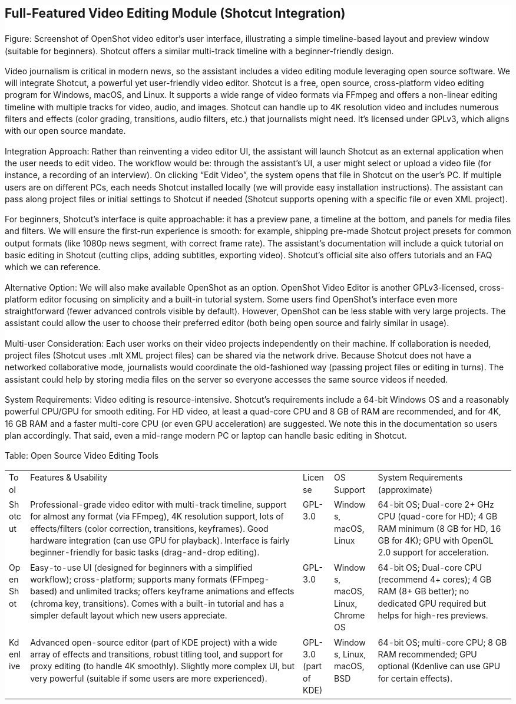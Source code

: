 ## Full-Featured Video Editing Module (Shotcut Integration)

Figure: Screenshot of OpenShot video editor’s user interface, illustrating a simple timeline-based layout and preview window (suitable for beginners). Shotcut offers a similar multi-track timeline with a beginner-friendly design.

Video journalism is critical in modern news, so the assistant includes a video editing module leveraging open source software. We will integrate Shotcut, a powerful yet user-friendly video editor. Shotcut is a free, open source, cross-platform video editing program for Windows, macOS, and Linux. It supports a wide range of video formats via FFmpeg and offers a non-linear editing timeline with multiple tracks for video, audio, and images. Shotcut can handle up to 4K resolution video and includes numerous filters and effects (color grading, transitions, audio filters, etc.) that journalists might need. It’s licensed under GPLv3, which aligns with our open source mandate.

Integration Approach: Rather than reinventing a video editor UI, the assistant will launch Shotcut as an external application when the user needs to edit video. The workflow would be: through the assistant’s UI, a user might select or upload a video file (for instance, a recording of an interview). On clicking “Edit Video”, the system opens that file in Shotcut on the user’s PC. If multiple users are on different PCs, each needs Shotcut installed locally (we will provide easy installation instructions). The assistant can pass along project files or initial settings to Shotcut if needed (Shotcut supports opening with a specific file or even XML project).

For beginners, Shotcut’s interface is quite approachable: it has a preview pane, a timeline at the bottom, and panels for media files and filters. We will ensure the first-run experience is smooth: for example, shipping pre-made Shotcut project presets for common output formats (like 1080p news segment, with correct frame rate). The assistant’s documentation will include a quick tutorial on basic editing in Shotcut (cutting clips, adding subtitles, exporting video). Shotcut’s official site also offers tutorials and an FAQ which we can reference.

Alternative Option: We will also make available OpenShot as an option. OpenShot Video Editor is another GPLv3-licensed, cross-platform editor focusing on simplicity and a built-in tutorial system. Some users find OpenShot’s interface even more straightforward (fewer advanced controls visible by default). However, OpenShot can be less stable with very large projects. The assistant could allow the user to choose their preferred editor (both being open source and fairly similar in usage).

Multi-user Consideration: Each user works on their video projects independently on their machine. If collaboration is needed, project files (Shotcut uses .mlt XML project files) can be shared via the network drive. Because Shotcut does not have a networked collaborative mode, journalists would coordinate the old-fashioned way (passing project files or editing in turns). The assistant could help by storing media files on the server so everyone accesses the same source videos if needed.

System Requirements: Video editing is resource-intensive. Shotcut’s requirements include a 64-bit Windows OS and a reasonably powerful CPU/GPU for smooth editing. For HD video, at least a quad-core CPU and 8 GB of RAM are recommended, and for 4K, 16 GB RAM and a faster multi-core CPU (or even GPU acceleration) are suggested. We note this in the documentation so users plan accordingly. That said, even a mid-range modern PC or laptop can handle basic editing in Shotcut.

Table: Open Source Video Editing Tools

|   |   |   |   |   |
|---|---|---|---|---|
|Tool|Features & Usability|License|OS Support|System Requirements (approximate)|
|Shotcut|Professional-grade video editor with multi-track timeline, support for almost any format (via FFmpeg), 4K resolution support, lots of effects/filters (color correction, transitions, keyframes). Good hardware integration (can use GPU for playback). Interface is fairly beginner-friendly for basic tasks (drag-and-drop editing).|GPL-3.0|Windows, macOS, Linux|64-bit OS; Dual-core 2+ GHz CPU (quad-core for HD); 4 GB RAM minimum (8 GB for HD, 16 GB for 4K); GPU with OpenGL 2.0 support for acceleration.|
|OpenShot|Easy-to-use UI (designed for beginners with a simplified workflow); cross-platform; supports many formats (FFmpeg-based) and unlimited tracks; offers keyframe animations and effects (chroma key, transitions). Comes with a built-in tutorial and has a simpler default layout which new users appreciate.|GPL-3.0|Windows, macOS, Linux, ChromeOS|64-bit OS; Dual-core CPU (recommend 4+ cores); 4 GB RAM (8+ GB better); no dedicated GPU required but helps for high-res previews.|
|Kdenlive|Advanced open-source editor (part of KDE project) with a wide array of effects and transitions, robust titling tool, and support for proxy editing (to handle 4K smoothly). Slightly more complex UI, but very powerful (suitable if some users are more experienced).|GPL-3.0 (part of KDE)|Windows, Linux, macOS, BSD|64-bit OS; multi-core CPU; 8 GB RAM recommended; GPU optional (Kdenlive can use GPU for certain effects).|
